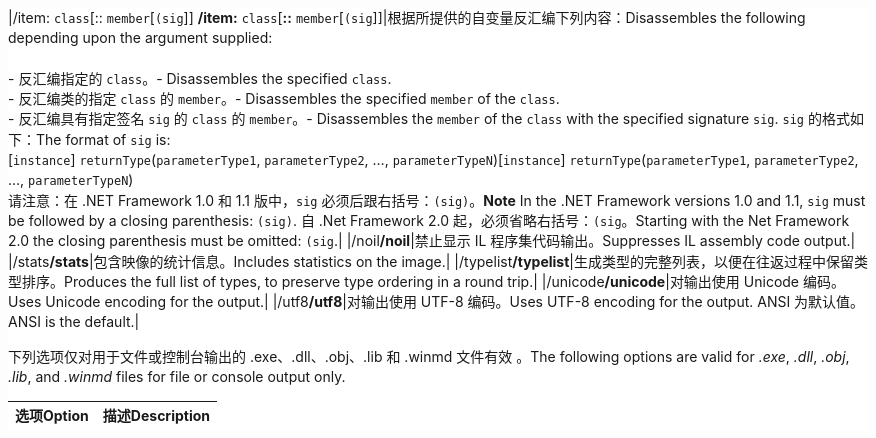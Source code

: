 |<span data-ttu-id="4bc54-177">/item: `class`[:: `member`[`(sig`]] </span><span class="sxs-lookup"><span data-stu-id="4bc54-177">**/item:** `class`[**::** `member`[`(sig`]]</span></span>|<span data-ttu-id="4bc54-178">根据所提供的自变量反汇编下列内容：</span><span class="sxs-lookup"><span data-stu-id="4bc54-178">Disassembles the following depending upon the argument supplied:</span></span><br /><br /> <span data-ttu-id="4bc54-179">-   反汇编指定的 `class`。</span><span class="sxs-lookup"><span data-stu-id="4bc54-179">-   Disassembles the specified `class`.</span></span><br /><span data-ttu-id="4bc54-180">-   反汇编类的指定 `class` 的 `member`。</span><span class="sxs-lookup"><span data-stu-id="4bc54-180">-   Disassembles the specified `member` of the `class`.</span></span><br /><span data-ttu-id="4bc54-181">-   反汇编具有指定签名 `sig` 的 `class` 的 `member`。</span><span class="sxs-lookup"><span data-stu-id="4bc54-181">-   Disassembles the `member` of the `class` with the specified signature `sig`.</span></span> <span data-ttu-id="4bc54-182">`sig` 的格式如下：</span><span class="sxs-lookup"><span data-stu-id="4bc54-182">The format of `sig` is:</span></span><br />     <span data-ttu-id="4bc54-183">[`instance`] `returnType`(`parameterType1`, `parameterType2`, …, `parameterTypeN`)</span><span class="sxs-lookup"><span data-stu-id="4bc54-183">[`instance`] `returnType`(`parameterType1`, `parameterType2`, …, `parameterTypeN`)</span></span><br />     <span data-ttu-id="4bc54-184">请注意：在 .NET Framework 1.0 和 1.1 版中，`sig` 必须后跟右括号：`(sig)`。</span><span class="sxs-lookup"><span data-stu-id="4bc54-184">**Note** In the .NET Framework versions 1.0 and 1.1, `sig` must be followed by a closing parenthesis: `(sig)`.</span></span> <span data-ttu-id="4bc54-185">自 .Net Framework 2.0 起，必须省略右括号：`(sig`。</span><span class="sxs-lookup"><span data-stu-id="4bc54-185">Starting with the Net Framework 2.0 the closing parenthesis must be omitted: `(sig`.</span></span>|
|<span data-ttu-id="4bc54-186">/noil</span><span class="sxs-lookup"><span data-stu-id="4bc54-186">**/noil**</span></span>|<span data-ttu-id="4bc54-187">禁止显示 IL 程序集代码输出。</span><span class="sxs-lookup"><span data-stu-id="4bc54-187">Suppresses IL assembly code output.</span></span>|
|<span data-ttu-id="4bc54-188">/stats</span><span class="sxs-lookup"><span data-stu-id="4bc54-188">**/stats**</span></span>|<span data-ttu-id="4bc54-189">包含映像的统计信息。</span><span class="sxs-lookup"><span data-stu-id="4bc54-189">Includes statistics on the image.</span></span>|
|<span data-ttu-id="4bc54-190">/typelist</span><span class="sxs-lookup"><span data-stu-id="4bc54-190">**/typelist**</span></span>|<span data-ttu-id="4bc54-191">生成类型的完整列表，以便在往返过程中保留类型排序。</span><span class="sxs-lookup"><span data-stu-id="4bc54-191">Produces the full list of types, to preserve type ordering in a round trip.</span></span>|
|<span data-ttu-id="4bc54-192">/unicode</span><span class="sxs-lookup"><span data-stu-id="4bc54-192">**/unicode**</span></span>|<span data-ttu-id="4bc54-193">对输出使用 Unicode 编码。</span><span class="sxs-lookup"><span data-stu-id="4bc54-193">Uses Unicode encoding for the output.</span></span>|
|<span data-ttu-id="4bc54-194">/utf8</span><span class="sxs-lookup"><span data-stu-id="4bc54-194">**/utf8**</span></span>|<span data-ttu-id="4bc54-195">对输出使用 UTF-8 编码。</span><span class="sxs-lookup"><span data-stu-id="4bc54-195">Uses UTF-8 encoding for the output.</span></span> <span data-ttu-id="4bc54-196">ANSI 为默认值。</span><span class="sxs-lookup"><span data-stu-id="4bc54-196">ANSI is the default.</span></span>|

<span data-ttu-id="4bc54-197">下列选项仅对用于文件或控制台输出的 .exe、.dll、.obj、.lib 和 .winmd 文件有效    。</span><span class="sxs-lookup"><span data-stu-id="4bc54-197">The following options are valid for *.exe*, *.dll*, *.obj*, *.lib*, and *.winmd* files for file or console output only.</span></span>

| <span data-ttu-id="4bc54-198">选项</span><span class="sxs-lookup"><span data-stu-id="4bc54-198">Option</span></span> | <span data-ttu-id="4bc54-199">描述</span><span class="sxs-lookup"><span data-stu-id="4bc54-199">Description</span></span> |
| ------ | ----------- |